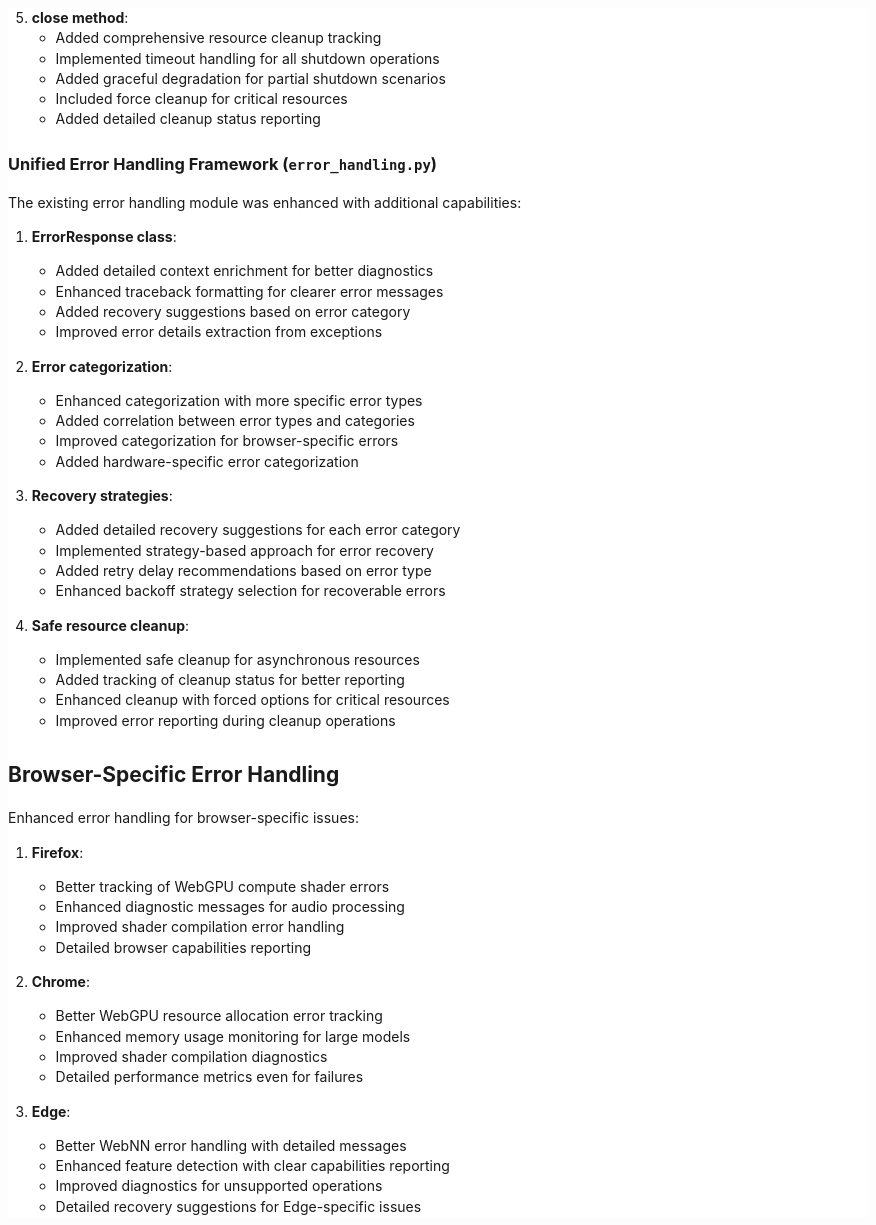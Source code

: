 5. **close method**:
   - Added comprehensive resource cleanup tracking
   - Implemented timeout handling for all shutdown operations
   - Added graceful degradation for partial shutdown scenarios
   - Included force cleanup for critical resources
   - Added detailed cleanup status reporting

### Unified Error Handling Framework (`error_handling.py`)

The existing error handling module was enhanced with additional capabilities:

1. **ErrorResponse class**:
   - Added detailed context enrichment for better diagnostics
   - Enhanced traceback formatting for clearer error messages
   - Added recovery suggestions based on error category
   - Improved error details extraction from exceptions

2. **Error categorization**:
   - Enhanced categorization with more specific error types
   - Added correlation between error types and categories
   - Improved categorization for browser-specific errors
   - Added hardware-specific error categorization

3. **Recovery strategies**:
   - Added detailed recovery suggestions for each error category
   - Implemented strategy-based approach for error recovery
   - Added retry delay recommendations based on error type
   - Enhanced backoff strategy selection for recoverable errors

4. **Safe resource cleanup**:
   - Implemented safe cleanup for asynchronous resources
   - Added tracking of cleanup status for better reporting
   - Enhanced cleanup with forced options for critical resources
   - Improved error reporting during cleanup operations

## Browser-Specific Error Handling

Enhanced error handling for browser-specific issues:

1. **Firefox**:
   - Better tracking of WebGPU compute shader errors
   - Enhanced diagnostic messages for audio processing
   - Improved shader compilation error handling
   - Detailed browser capabilities reporting

2. **Chrome**:
   - Better WebGPU resource allocation error tracking
   - Enhanced memory usage monitoring for large models
   - Improved shader compilation diagnostics
   - Detailed performance metrics even for failures

3. **Edge**:
   - Better WebNN error handling with detailed messages
   - Enhanced feature detection with clear capabilities reporting
   - Improved diagnostics for unsupported operations
   - Detailed recovery suggestions for Edge-specific issues
